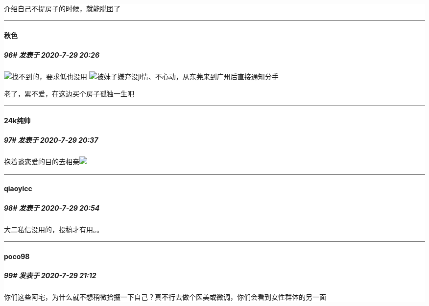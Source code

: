 
介绍自己不提房子的时候，就能脱团了







-----

####  秋色  
##### 96#       发表于 2020-7-29 20:26



<img src="https://static.saraba1st.com/image/smiley/face2017/143.png" referrerpolicy="no-referrer">找不到的，要求低也没用
<img src="https://static.saraba1st.com/image/smiley/face2017/124.png" referrerpolicy="no-referrer">被妹子嫌弃没ji情、不心动，从东莞来到广州后直接通知分手

老了，累不爱，在这边买个房子孤独一生吧







-----

####  24k纯帅  
##### 97#       发表于 2020-7-29 20:37




抱着谈恋爱的目的去相亲<img src="https://static.saraba1st.com/image/smiley/face2017/048.png" referrerpolicy="no-referrer">







-----

####  qiaoyicc  
##### 98#       发表于 2020-7-29 20:54




大二私信没用的，投稿才有用。。







-----

####  poco98  
##### 99#       发表于 2020-7-29 21:12




你们这些阿宅，为什么就不想稍微拾掇一下自己？真不行去做个医美或微调，你们会看到女性群体的另一面
